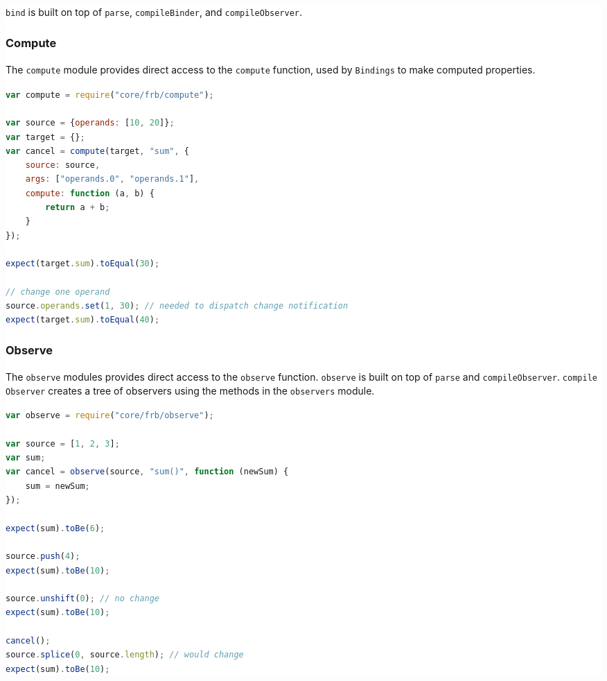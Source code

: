 `bind` is built on top of `parse`, `compileBinder`, and
`compileObserver`.

### Compute

The `compute` module provides direct access to the `compute` function,
used by `Bindings` to make computed properties.

```javascript
var compute = require("core/frb/compute");

var source = {operands: [10, 20]};
var target = {};
var cancel = compute(target, "sum", {
    source: source,
    args: ["operands.0", "operands.1"],
    compute: function (a, b) {
        return a + b;
    }
});

expect(target.sum).toEqual(30);

// change one operand
source.operands.set(1, 30); // needed to dispatch change notification
expect(target.sum).toEqual(40);
```

### Observe

The `observe` modules provides direct access to the `observe` function.
`observe` is built on top of `parse` and `compileObserver`.
`compileObserver` creates a tree of observers using the methods in the
`observers` module.

```javascript
var observe = require("core/frb/observe");

var source = [1, 2, 3];
var sum;
var cancel = observe(source, "sum()", function (newSum) {
    sum = newSum;
});

expect(sum).toBe(6);

source.push(4);
expect(sum).toBe(10);

source.unshift(0); // no change
expect(sum).toBe(10);

cancel();
source.splice(0, source.length); // would change
expect(sum).toBe(10);
```


[Montage Serializer]: https://github.com/montagejs/mousse
[Collections]: https://github.com/montagejs/collections
[Define Property]: http://kangax.github.com/es5-compat-table/#define-property-webkit-note
[Montage]: https://github.com/montagejs/montage
[Mr]: https://github.com/montagejs/mr
[Mutation Observers]: https://developer.mozilla.org/en-US/docs/DOM/DOM_Mutation_Observers
[Node.js]: http://nodejs.org/
